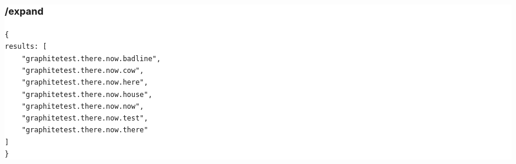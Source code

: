 ### /expand

    {
    results: [
        "graphitetest.there.now.badline",
        "graphitetest.there.now.cow",
        "graphitetest.there.now.here",
        "graphitetest.there.now.house",
        "graphitetest.there.now.now",
        "graphitetest.there.now.test",
        "graphitetest.there.now.there"
    ]
    }
